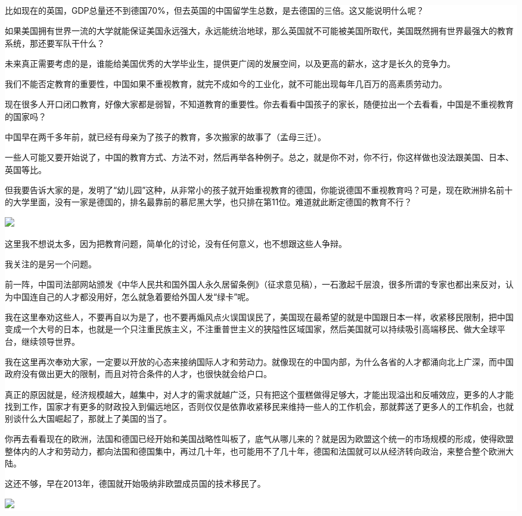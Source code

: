 比如现在的英国，GDP总量还不到德国70%，但去英国的中国留学生总数，是去德国的三倍。这又能说明什么呢？



如果美国拥有世界一流的大学就能保证美国永远强大，永远能统治地球，那么英国就不可能被美国所取代，美国既然拥有世界最强大的教育系统，那还要军队干什么？



未来真正需要考虑的是，谁能给美国优秀的大学毕业生，提供更广阔的发展空间，以及更高的薪水，这才是长久的竞争力。



我们不能否定教育的重要性，中国如果不重视教育，就完不成如今的工业化，就不可能出现每年几百万的高素质劳动力。



现在很多人开口闭口教育，好像大家都是弱智，不知道教育的重要性。你去看看中国孩子的家长，随便拉出一个去看看，中国是不重视教育的国家吗？



中国早在两千多年前，就已经有母亲为了孩子的教育，多次搬家的故事了（孟母三迁）。



一些人可能又要开始说了，中国的教育方式、方法不对，然后再举各种例子。总之，就是你不对，你不行，你这样做也没法跟美国、日本、英国等比。



但我要告诉大家的是，发明了“幼儿园”这种，从非常小的孩子就开始重视教育的德国，你能说德国不重视教育吗？可是，现在欧洲排名前十的大学里面，没有一家是德国的，排名最靠前的慕尼黑大学，也只排在第11位。难道就此断定德国的教育不行？



<img class="rich_pages js_insertlocalimg" data-backh="610" data-backw="324" data-ratio="1.882716049382716" data-s="300,640" src="https://mmbiz.qpic.cn/mmbiz_png/rIYcHn0KrPRde2bwnNl7BTOWv95WbH1ibJhuDMiaop22u40sp5uNjjyMHhCVrW20nNouGNt73gUayZ4g0YToafUQ/640?wx_fmt=png" data-type="png" data-w="324" style="width: 100%;height: auto;"/>



这里我不想说太多，因为把教育问题，简单化的讨论，没有任何意义，也不想跟这些人争辩。



我关注的是另一个问题。



前一阵，中国司法部网站颁发《中华人民共和国外国人永久居留条例》（征求意见稿），一石激起千层浪，很多所谓的专家也都出来反对，认为中国连自己的人才都没用好，怎么就急着要给外国人发“绿卡”呢。



我在这里奉劝这些人，不要再自以为是了，也不要再煽风点火误国误民了，美国现在最希望的就是中国跟日本一样，收紧移民限制，把中国变成一个大号的日本，也就是一个只注重民族主义，不注重普世主义的狭隘性区域国家，然后美国就可以持续吸引高端移民、做大全球平台，继续领导世界。



我在这里再次奉劝大家，一定要以开放的心态来接纳国际人才和劳动力。就像现在的中国内部，为什么各省的人才都涌向北上广深，而中国政府没有做出更大的限制，而且对符合条件的人才，也很快就会给户口。



真正的原因就是，经济规模越大，越集中，对人才的需求就越广泛，只有把这个蛋糕做得足够大，才能出现溢出和反哺效应，更多的人才能找到工作，国家才有更多的财政投入到偏远地区，否则仅仅是依靠收紧移民来维持一些人的工作机会，那就葬送了更多人的工作机会，也就别谈什么大国崛起了，那就上了美国的当了。



你再去看看现在的欧洲，法国和德国已经开始和美国战略性叫板了，底气从哪儿来的？就是因为欧盟这个统一的市场规模的形成，使得欧盟整体内的人才和劳动力，都向法国和德国集中，再过几十年，也可能用不了几十年，德国和法国就可以从经济转向政治，来整合整个欧洲大陆。



这还不够，早在2013年，德国就开始吸纳非欧盟成员国的技术移民了。



<img class="rich_pages js_insertlocalimg" data-backh="141" data-backw="578" data-ratio="0.24390243902439024" data-s="300,640" src="https://mmbiz.qpic.cn/mmbiz_png/rIYcHn0KrPRde2bwnNl7BTOWv95WbH1ib5bNicicttPXA141yicqgOIEYEWA6YwXOdXWgLwoVnc3xfRh5CL21aicBRw/640?wx_fmt=png" data-type="png" data-w="656" style="width: 100%;height: auto;"/>
